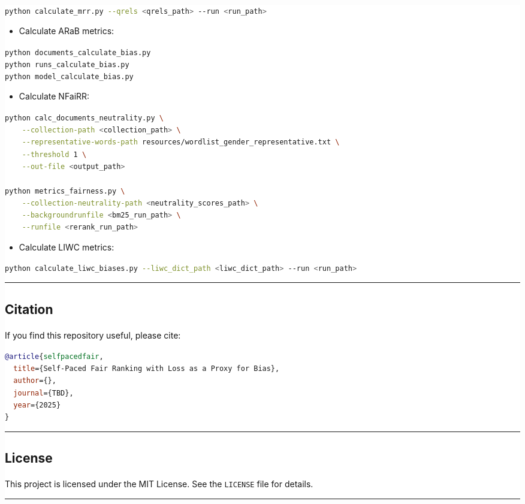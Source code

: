 ```bash
python calculate_mrr.py --qrels <qrels_path> --run <run_path>
```

- Calculate ARaB metrics:

```bash
python documents_calculate_bias.py
python runs_calculate_bias.py
python model_calculate_bias.py
```

- Calculate NFaiRR:

```bash
python calc_documents_neutrality.py \
    --collection-path <collection_path> \
    --representative-words-path resources/wordlist_gender_representative.txt \
    --threshold 1 \
    --out-file <output_path>

python metrics_fairness.py \
    --collection-neutrality-path <neutrality_scores_path> \
    --backgroundrunfile <bm25_run_path> \
    --runfile <rerank_run_path>
```

- Calculate LIWC metrics:

```bash
python calculate_liwc_biases.py --liwc_dict_path <liwc_dict_path> --run <run_path>
```

---

## Citation

If you find this repository useful, please cite:

```bibtex
@article{selfpacedfair,
  title={Self-Paced Fair Ranking with Loss as a Proxy for Bias},
  author={},
  journal={TBD},
  year={2025}
}
```

---

## License

This project is licensed under the MIT License. See the `LICENSE` file for details.

---